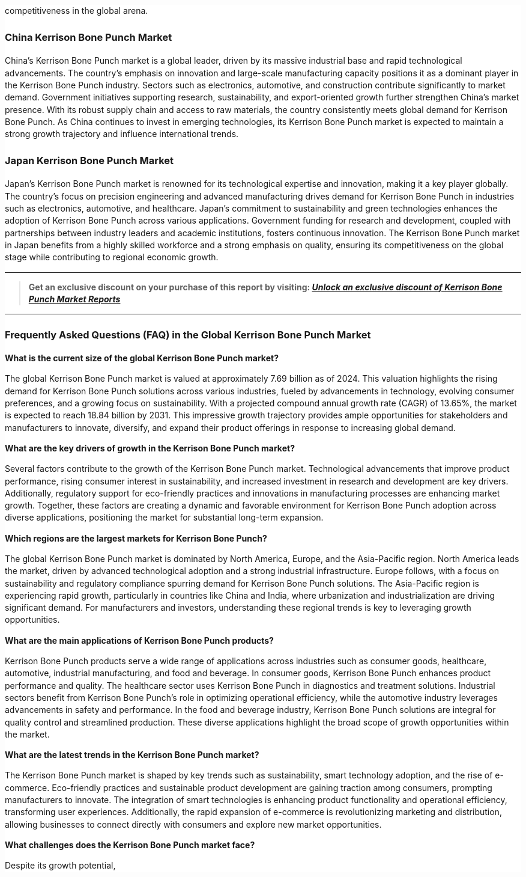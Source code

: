 competitiveness in the global arena.</p><h3>China Kerrison Bone Punch Market</h3><p>China&rsquo;s Kerrison Bone Punch market is a global leader, driven by its massive industrial base and rapid technological advancements. The country&rsquo;s emphasis on innovation and large-scale manufacturing capacity positions it as a dominant player in the Kerrison Bone Punch industry. Sectors such as electronics, automotive, and construction contribute significantly to market demand. Government initiatives supporting research, sustainability, and export-oriented growth further strengthen China&rsquo;s market presence. With its robust supply chain and access to raw materials, the country consistently meets global demand for Kerrison Bone Punch. As China continues to invest in emerging technologies, its Kerrison Bone Punch market is expected to maintain a strong growth trajectory and influence international trends.</p><h3>Japan Kerrison Bone Punch Market</h3><p>Japan&rsquo;s Kerrison Bone Punch market is renowned for its technological expertise and innovation, making it a key player globally. The country&rsquo;s focus on precision engineering and advanced manufacturing drives demand for Kerrison Bone Punch in industries such as electronics, automotive, and healthcare. Japan&rsquo;s commitment to sustainability and green technologies enhances the adoption of Kerrison Bone Punch across various applications. Government funding for research and development, coupled with partnerships between industry leaders and academic institutions, fosters continuous innovation. The Kerrison Bone Punch market in Japan benefits from a highly skilled workforce and a strong emphasis on quality, ensuring its competitiveness on the global stage while contributing to regional economic growth.</p><hr /><blockquote><p><strong>Get an exclusive discount on your purchase of this report by visiting: <em><a href="://marketresearchpulse.com/ask-for-discount/28757?utm_source=Github&amp;utm_medium=021">Unlock an exclusive discount of Kerrison Bone Punch Market Reports</a></em>&nbsp;</strong></p></blockquote><hr /><h3>Frequently Asked Questions (FAQ) in the Global Kerrison Bone Punch Market</h3><p><strong>What is the current size of the global Kerrison Bone Punch market?</strong></p><p>The global Kerrison Bone Punch market is valued at approximately 7.69 billion as of 2024. This valuation highlights the rising demand for Kerrison Bone Punch solutions across various industries, fueled by advancements in technology, evolving consumer preferences, and a growing focus on sustainability. With a projected compound annual growth rate (CAGR) of 13.65%, the market is expected to reach 18.84 billion by 2031. This impressive growth trajectory provides ample opportunities for stakeholders and manufacturers to innovate, diversify, and expand their product offerings in response to increasing global demand.</p><p><strong>What are the key drivers of growth in the Kerrison Bone Punch market?</strong></p><p>Several factors contribute to the growth of the Kerrison Bone Punch market. Technological advancements that improve product performance, rising consumer interest in sustainability, and increased investment in research and development are key drivers. Additionally, regulatory support for eco-friendly practices and innovations in manufacturing processes are enhancing market growth. Together, these factors are creating a dynamic and favorable environment for Kerrison Bone Punch adoption across diverse applications, positioning the market for substantial long-term expansion.</p><p><strong>Which regions are the largest markets for Kerrison Bone Punch?</strong></p><p>The global Kerrison Bone Punch market is dominated by North America, Europe, and the Asia-Pacific region. North America leads the market, driven by advanced technological adoption and a strong industrial infrastructure. Europe follows, with a focus on sustainability and regulatory compliance spurring demand for Kerrison Bone Punch solutions. The Asia-Pacific region is experiencing rapid growth, particularly in countries like China and India, where urbanization and industrialization are driving significant demand. For manufacturers and investors, understanding these regional trends is key to leveraging growth opportunities.</p><p><strong>What are the main applications of Kerrison Bone Punch products?</strong></p><p>Kerrison Bone Punch products serve a wide range of applications across industries such as consumer goods, healthcare, automotive, industrial manufacturing, and food and beverage. In consumer goods, Kerrison Bone Punch enhances product performance and quality. The healthcare sector uses Kerrison Bone Punch in diagnostics and treatment solutions. Industrial sectors benefit from Kerrison Bone Punch&rsquo;s role in optimizing operational efficiency, while the automotive industry leverages advancements in safety and performance. In the food and beverage industry, Kerrison Bone Punch solutions are integral for quality control and streamlined production. These diverse applications highlight the broad scope of growth opportunities within the market.</p><p><strong>What are the latest trends in the Kerrison Bone Punch market?</strong></p><p>The Kerrison Bone Punch market is shaped by key trends such as sustainability, smart technology adoption, and the rise of e-commerce. Eco-friendly practices and sustainable product development are gaining traction among consumers, prompting manufacturers to innovate. The integration of smart technologies is enhancing product functionality and operational efficiency, transforming user experiences. Additionally, the rapid expansion of e-commerce is revolutionizing marketing and distribution, allowing businesses to connect directly with consumers and explore new market opportunities.</p><p><strong>What challenges does the Kerrison Bone Punch market face?</strong></p><p>Despite its growth potential,